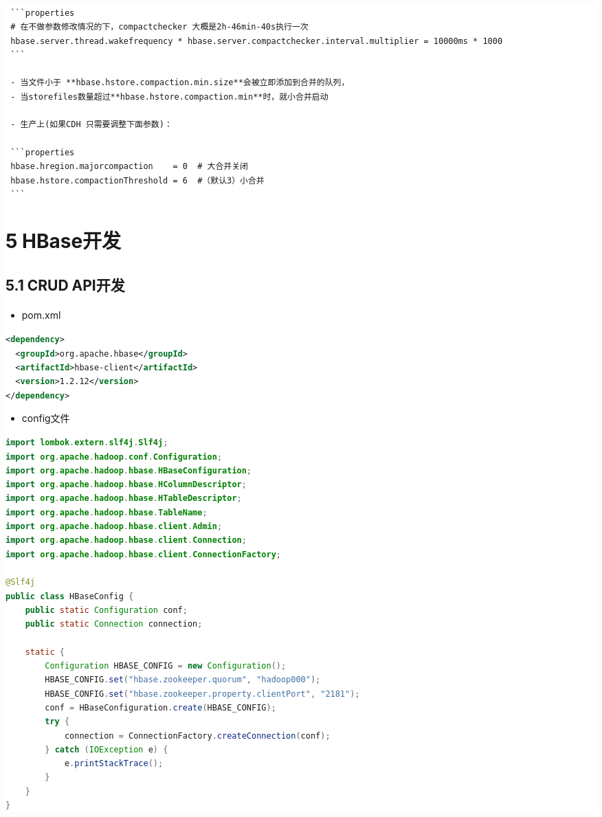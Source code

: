      ```properties
     # 在不做参数修改情况的下，compactchecker 大概是2h-46min-40s执行一次
     hbase.server.thread.wakefrequency * hbase.server.compactchecker.interval.multiplier = 10000ms * 1000
     ```
  
     - 当文件小于 **hbase.hstore.compaction.min.size**会被立即添加到合并的队列，
     - 当storefiles数量超过**hbase.hstore.compaction.min**时，就小合并启动
  
     - 生产上(如果CDH 只需要调整下面参数)：
  
     ```properties
     hbase.hregion.majorcompaction    = 0  # 大合并关闭 
     hbase.hstore.compactionThreshold = 6  #（默认3）小合并
     ```



# 5 HBase开发

## 5.1 CRUD API开发

- pom.xml

```xml
<dependency>
  <groupId>org.apache.hbase</groupId>
  <artifactId>hbase-client</artifactId>
  <version>1.2.12</version>
</dependency>
```

- config文件

```java
import lombok.extern.slf4j.Slf4j;
import org.apache.hadoop.conf.Configuration;
import org.apache.hadoop.hbase.HBaseConfiguration;
import org.apache.hadoop.hbase.HColumnDescriptor;
import org.apache.hadoop.hbase.HTableDescriptor;
import org.apache.hadoop.hbase.TableName;
import org.apache.hadoop.hbase.client.Admin;
import org.apache.hadoop.hbase.client.Connection;
import org.apache.hadoop.hbase.client.ConnectionFactory;

@Slf4j
public class HBaseConfig {
    public static Configuration conf;
    public static Connection connection;

    static {
        Configuration HBASE_CONFIG = new Configuration();
        HBASE_CONFIG.set("hbase.zookeeper.quorum", "hadoop000");
        HBASE_CONFIG.set("hbase.zookeeper.property.clientPort", "2181");
        conf = HBaseConfiguration.create(HBASE_CONFIG);
        try {
            connection = ConnectionFactory.createConnection(conf);
        } catch (IOException e) {
            e.printStackTrace();
        }
    }
}
```
